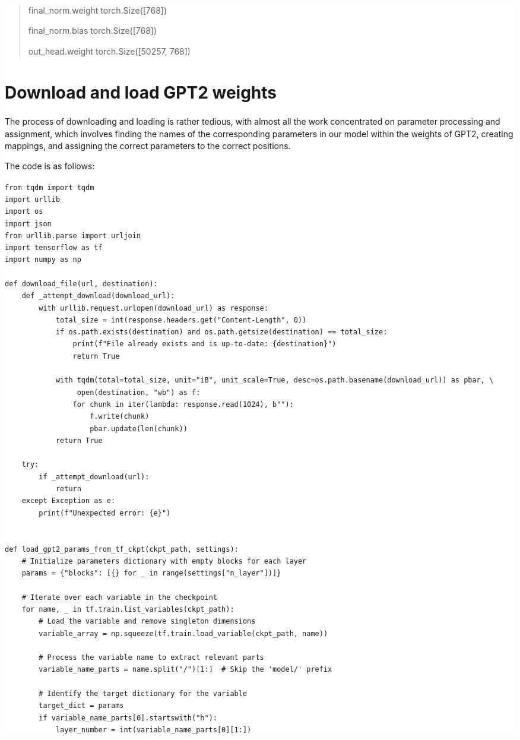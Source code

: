 >
> final_norm.weight torch.Size([768])
>
> final_norm.bias torch.Size([768])
>
> out_head.weight torch.Size([50257, 768])

# Download and load GPT2 weights

The process of downloading and loading is rather tedious, with almost all the work concentrated on parameter processing and assignment, which involves finding the names of the corresponding parameters in our model within the weights of GPT2, creating mappings, and assigning the correct parameters to the correct positions.

The code is as follows:

```
from tqdm import tqdm
import urllib
import os
import json
from urllib.parse import urljoin
import tensorflow as tf
import numpy as np

def download_file(url, destination):
    def _attempt_download(download_url):
        with urllib.request.urlopen(download_url) as response:
            total_size = int(response.headers.get("Content-Length", 0))
            if os.path.exists(destination) and os.path.getsize(destination) == total_size:
                print(f"File already exists and is up-to-date: {destination}")
                return True

            with tqdm(total=total_size, unit="iB", unit_scale=True, desc=os.path.basename(download_url)) as pbar, \
                 open(destination, "wb") as f:
                for chunk in iter(lambda: response.read(1024), b""):
                    f.write(chunk)
                    pbar.update(len(chunk))
            return True

    try:
        if _attempt_download(url):
            return
    except Exception as e:
        print(f"Unexpected error: {e}")


def load_gpt2_params_from_tf_ckpt(ckpt_path, settings):
    # Initialize parameters dictionary with empty blocks for each layer
    params = {"blocks": [{} for _ in range(settings["n_layer"])]}

    # Iterate over each variable in the checkpoint
    for name, _ in tf.train.list_variables(ckpt_path):
        # Load the variable and remove singleton dimensions
        variable_array = np.squeeze(tf.train.load_variable(ckpt_path, name))

        # Process the variable name to extract relevant parts
        variable_name_parts = name.split("/")[1:]  # Skip the 'model/' prefix

        # Identify the target dictionary for the variable
        target_dict = params
        if variable_name_parts[0].startswith("h"):
            layer_number = int(variable_name_parts[0][1:])
```